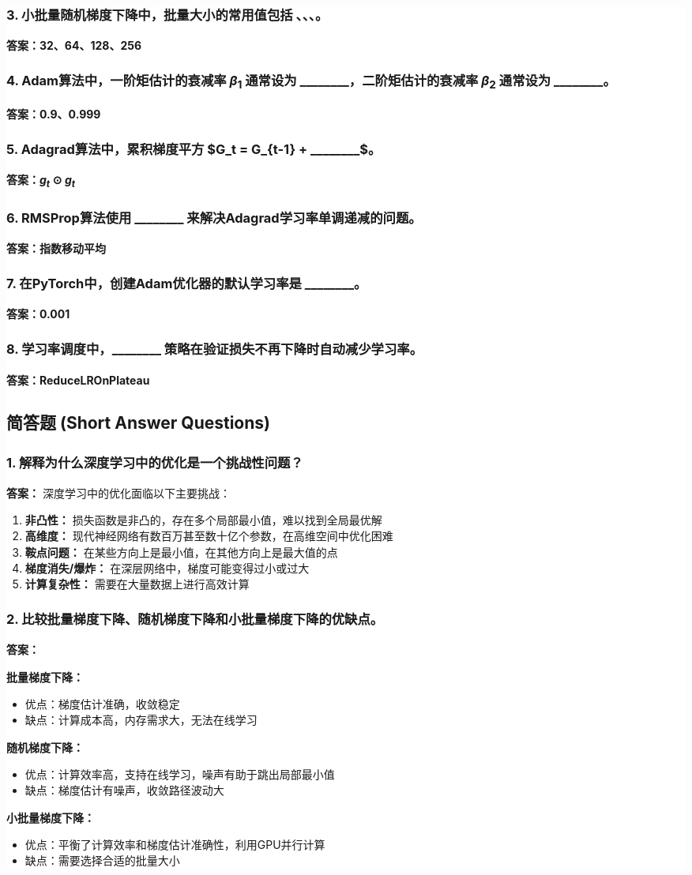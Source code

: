 ### 3. 小批量随机梯度下降中，批量大小的常用值包括 ________、________、________、________。

**答案：32、64、128、256**

### 4. Adam算法中，一阶矩估计的衰减率 $\beta_1$ 通常设为 ________，二阶矩估计的衰减率 $\beta_2$ 通常设为 ________。

**答案：0.9、0.999**

### 5. Adagrad算法中，累积梯度平方 $G_t = G_{t-1} + ________$。

**答案：$g_t \odot g_t$**

### 6. RMSProp算法使用 ________ 来解决Adagrad学习率单调递减的问题。

**答案：指数移动平均**

### 7. 在PyTorch中，创建Adam优化器的默认学习率是 ________。

**答案：0.001**

### 8. 学习率调度中，________ 策略在验证损失不再下降时自动减少学习率。

**答案：ReduceLROnPlateau**

## 简答题 (Short Answer Questions)

### 1. 解释为什么深度学习中的优化是一个挑战性问题？

**答案：**
深度学习中的优化面临以下主要挑战：

1. **非凸性：** 损失函数是非凸的，存在多个局部最小值，难以找到全局最优解
2. **高维度：** 现代神经网络有数百万甚至数十亿个参数，在高维空间中优化困难
3. **鞍点问题：** 在某些方向上是最小值，在其他方向上是最大值的点
4. **梯度消失/爆炸：** 在深层网络中，梯度可能变得过小或过大
5. **计算复杂性：** 需要在大量数据上进行高效计算

### 2. 比较批量梯度下降、随机梯度下降和小批量梯度下降的优缺点。

**答案：**

**批量梯度下降：**
- 优点：梯度估计准确，收敛稳定
- 缺点：计算成本高，内存需求大，无法在线学习

**随机梯度下降：**
- 优点：计算效率高，支持在线学习，噪声有助于跳出局部最小值
- 缺点：梯度估计有噪声，收敛路径波动大

**小批量梯度下降：**
- 优点：平衡了计算效率和梯度估计准确性，利用GPU并行计算
- 缺点：需要选择合适的批量大小
